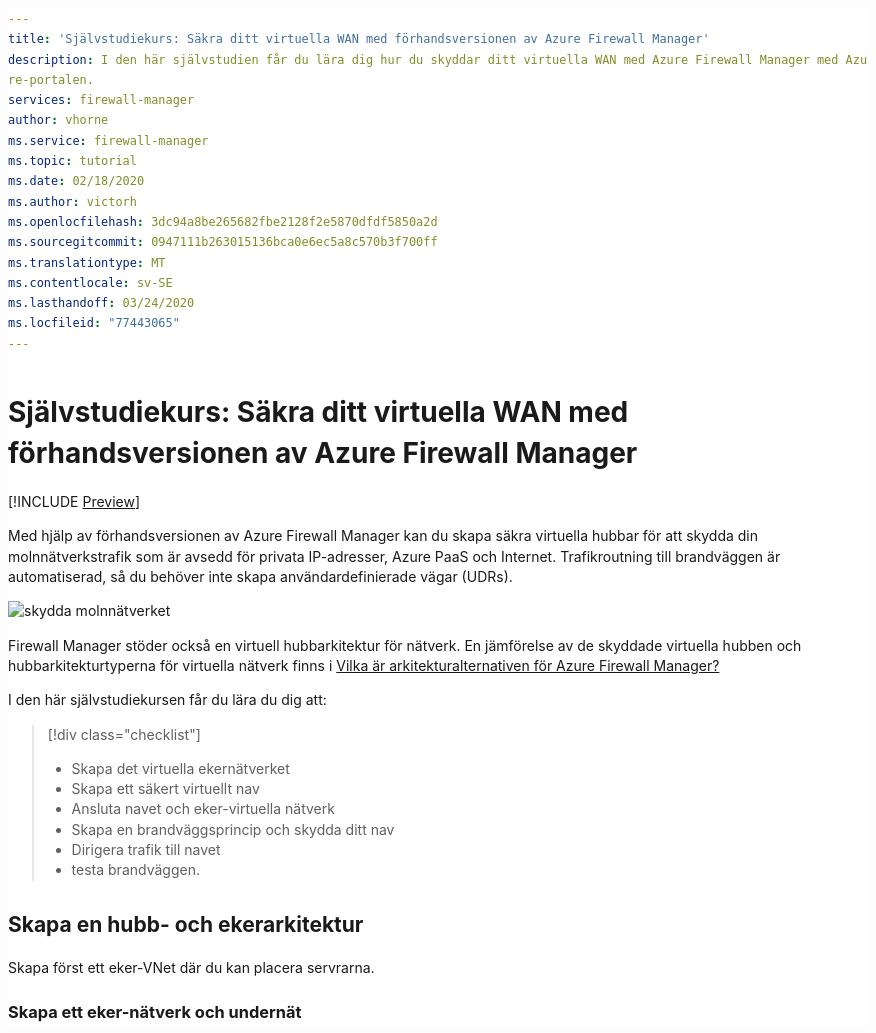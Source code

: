 ```yaml
---
title: 'Självstudiekurs: Säkra ditt virtuella WAN med förhandsversionen av Azure Firewall Manager'
description: I den här självstudien får du lära dig hur du skyddar ditt virtuella WAN med Azure Firewall Manager med Azure-portalen.
services: firewall-manager
author: vhorne
ms.service: firewall-manager
ms.topic: tutorial
ms.date: 02/18/2020
ms.author: victorh
ms.openlocfilehash: 3dc94a8be265682fbe2128f2e5870dfdf5850a2d
ms.sourcegitcommit: 0947111b263015136bca0e6ec5a8c570b3f700ff
ms.translationtype: MT
ms.contentlocale: sv-SE
ms.lasthandoff: 03/24/2020
ms.locfileid: "77443065"
---
```

# <a name="tutorial-secure-your-virtual-wan-using-azure-firewall-manager-preview"></a>Självstudiekurs: Säkra ditt virtuella WAN med förhandsversionen av Azure Firewall Manager 

[!INCLUDE [Preview](../../includes/firewall-manager-preview-notice.md)]

Med hjälp av förhandsversionen av Azure Firewall Manager kan du skapa säkra virtuella hubbar för att skydda din molnnätverkstrafik som är avsedd för privata IP-adresser, Azure PaaS och Internet. Trafikroutning till brandväggen är automatiserad, så du behöver inte skapa användardefinierade vägar (UDRs).

![skydda molnnätverket](media/secure-cloud-network/secure-cloud-network.png)

Firewall Manager stöder också en virtuell hubbarkitektur för nätverk. En jämförelse av de skyddade virtuella hubben och hubbarkitekturtyperna för virtuella nätverk finns i [Vilka är arkitekturalternativen för Azure Firewall Manager?](vhubs-and-vnets.md)

I den här självstudiekursen får du lära du dig att:

> [!div class="checklist"]
> * Skapa det virtuella ekernätverket
> * Skapa ett säkert virtuellt nav
> * Ansluta navet och eker-virtuella nätverk
> * Skapa en brandväggsprincip och skydda ditt nav
> * Dirigera trafik till navet
> * testa brandväggen.

## <a name="create-a-hub-and-spoke-architecture"></a>Skapa en hubb- och ekerarkitektur

Skapa först ett eker-VNet där du kan placera servrarna.

### <a name="create-a-spoke-vnet-and-subnets"></a>Skapa ett eker-nätverk och undernät
